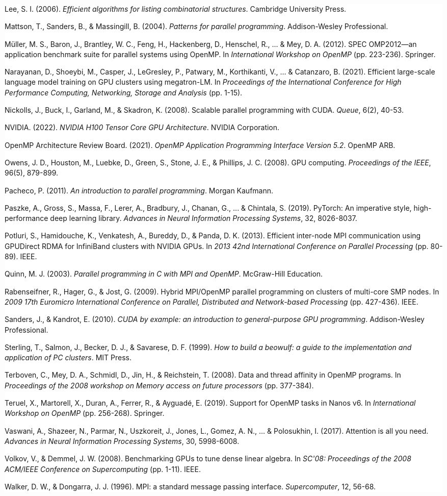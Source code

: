 Lee, S. I. (2006). *Efficient algorithms for listing combinatorial structures*. Cambridge University Press.

Mattson, T., Sanders, B., & Massingill, B. (2004). *Patterns for parallel programming*. Addison-Wesley Professional.

Müller, M. S., Baron, J., Brantley, W. C., Feng, H., Hackenberg, D., Henschel, R., ... & Mey, D. A. (2012). SPEC OMP2012—an application benchmark suite for parallel systems using OpenMP. In *International Workshop on OpenMP* (pp. 223-236). Springer.

Narayanan, D., Shoeybi, M., Casper, J., LeGresley, P., Patwary, M., Korthikanti, V., ... & Catanzaro, B. (2021). Efficient large-scale language model training on GPU clusters using megatron-LM. In *Proceedings of the International Conference for High Performance Computing, Networking, Storage and Analysis* (pp. 1-15).

Nickolls, J., Buck, I., Garland, M., & Skadron, K. (2008). Scalable parallel programming with CUDA. *Queue*, 6(2), 40-53.

NVIDIA. (2022). *NVIDIA H100 Tensor Core GPU Architecture*. NVIDIA Corporation.

OpenMP Architecture Review Board. (2021). *OpenMP Application Programming Interface Version 5.2*. OpenMP ARB.

Owens, J. D., Houston, M., Luebke, D., Green, S., Stone, J. E., & Phillips, J. C. (2008). GPU computing. *Proceedings of the IEEE*, 96(5), 879-899.

Pacheco, P. (2011). *An introduction to parallel programming*. Morgan Kaufmann.

Paszke, A., Gross, S., Massa, F., Lerer, A., Bradbury, J., Chanan, G., ... & Chintala, S. (2019). PyTorch: An imperative style, high-performance deep learning library. *Advances in Neural Information Processing Systems*, 32, 8026-8037.

Potluri, S., Hamidouche, K., Venkatesh, A., Bureddy, D., & Panda, D. K. (2013). Efficient inter-node MPI communication using GPUDirect RDMA for InfiniBand clusters with NVIDIA GPUs. In *2013 42nd International Conference on Parallel Processing* (pp. 80-89). IEEE.

Quinn, M. J. (2003). *Parallel programming in C with MPI and OpenMP*. McGraw-Hill Education.

Rabenseifner, R., Hager, G., & Jost, G. (2009). Hybrid MPI/OpenMP parallel programming on clusters of multi-core SMP nodes. In *2009 17th Euromicro International Conference on Parallel, Distributed and Network-based Processing* (pp. 427-436). IEEE.

Sanders, J., & Kandrot, E. (2010). *CUDA by example: an introduction to general-purpose GPU programming*. Addison-Wesley Professional.

Sterling, T., Salmon, J., Becker, D. J., & Savarese, D. F. (1999). *How to build a beowulf: a guide to the implementation and application of PC clusters*. MIT Press.

Terboven, C., Mey, D. A., Schmidl, D., Jin, H., & Reichstein, T. (2008). Data and thread affinity in OpenMP programs. In *Proceedings of the 2008 workshop on Memory access on future processors* (pp. 377-384).

Teruel, X., Martorell, X., Duran, A., Ferrer, R., & Ayguadé, E. (2019). Support for OpenMP tasks in Nanos v6. In *International Workshop on OpenMP* (pp. 256-268). Springer.

Vaswani, A., Shazeer, N., Parmar, N., Uszkoreit, J., Jones, L., Gomez, A. N., ... & Polosukhin, I. (2017). Attention is all you need. *Advances in Neural Information Processing Systems*, 30, 5998-6008.

Volkov, V., & Demmel, J. W. (2008). Benchmarking GPUs to tune dense linear algebra. In *SC'08: Proceedings of the 2008 ACM/IEEE Conference on Supercomputing* (pp. 1-11). IEEE.

Walker, D. W., & Dongarra, J. J. (1996). MPI: a standard message passing interface. *Supercomputer*, 12, 56-68. 
